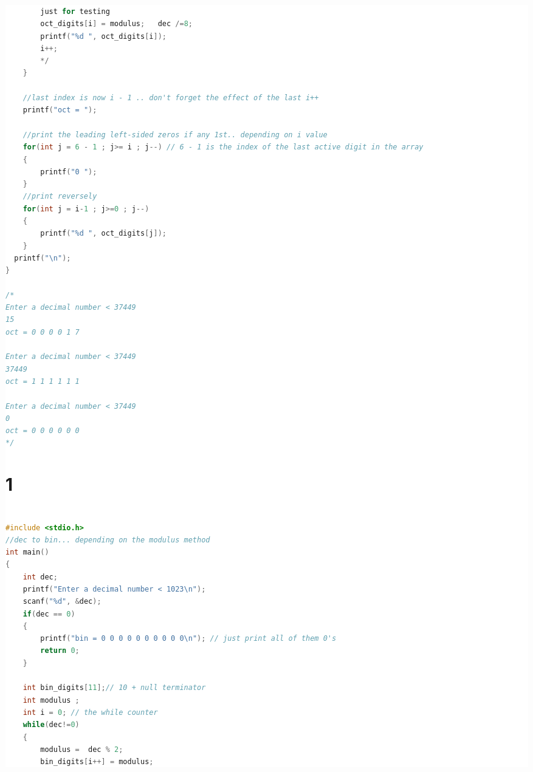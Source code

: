 ```c
        just for testing
        oct_digits[i] = modulus;   dec /=8;
        printf("%d ", oct_digits[i]);
        i++;
        */
    }

    //last index is now i - 1 .. don't forget the effect of the last i++
    printf("oct = ");

    //print the leading left-sided zeros if any 1st.. depending on i value
    for(int j = 6 - 1 ; j>= i ; j--) // 6 - 1 is the index of the last active digit in the array
    {
        printf("0 ");
    }
    //print reversely
    for(int j = i-1 ; j>=0 ; j--)
    {
        printf("%d ", oct_digits[j]);
    }
  printf("\n");
}

/*
Enter a decimal number < 37449
15
oct = 0 0 0 0 1 7 

Enter a decimal number < 37449
37449
oct = 1 1 1 1 1 1

Enter a decimal number < 37449
0
oct = 0 0 0 0 0 0
*/

```
# 1

```c

#include <stdio.h>
//dec to bin... depending on the modulus method
int main()
{
    int dec;
    printf("Enter a decimal number < 1023\n");
    scanf("%d", &dec);
    if(dec == 0)
    {
        printf("bin = 0 0 0 0 0 0 0 0 0 0\n"); // just print all of them 0's
        return 0;
    }

    int bin_digits[11];// 10 + null terminator
    int modulus ;
    int i = 0; // the while counter
    while(dec!=0)
    {
        modulus =  dec % 2;
        bin_digits[i++] = modulus;
```